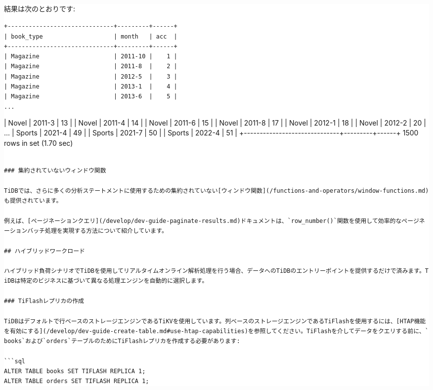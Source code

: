 結果は次のとおりです:

```
+------------------------------+---------+------+
| book_type                    | month   | acc  |
+------------------------------+---------+------+
| Magazine                     | 2011-10 |    1 |
| Magazine                     | 2011-8  |    2 |
| Magazine                     | 2012-5  |    3 |
| Magazine                     | 2013-1  |    4 |
| Magazine                     | 2013-6  |    5 |
...
```

| Novel                        | 2011-3  |   13 |
| Novel                        | 2011-4  |   14 |
| Novel                        | 2011-6  |   15 |
| Novel                        | 2011-8  |   17 |
| Novel                        | 2012-1  |   18 |
| Novel                        | 2012-2  |   20 |
...
| Sports                       | 2021-4  |   49 |
| Sports                       | 2021-7  |   50 |
| Sports                       | 2022-4  |   51 |
+------------------------------+---------+------+
1500 rows in set (1.70 sec)
```

### 集約されていないウィンドウ関数

TiDBでは、さらに多くの分析ステートメントに使用するための集約されていない[ウィンドウ関数](/functions-and-operators/window-functions.md)も提供されています。

例えば、[ページネーションクエリ](/develop/dev-guide-paginate-results.md)ドキュメントは、`row_number()`関数を使用して効率的なページネーションバッチ処理を実現する方法について紹介しています。

## ハイブリッドワークロード

ハイブリッド負荷シナリオでTiDBを使用してリアルタイムオンライン解析処理を行う場合、データへのTiDBのエントリーポイントを提供するだけで済みます。TiDBは特定のビジネスに基づいて異なる処理エンジンを自動的に選択します。

### TiFlashレプリカの作成

TiDBはデフォルトで行ベースのストレージエンジンであるTiKVを使用しています。列ベースのストレージエンジンであるTiFlashを使用するには、[HTAP機能を有効にする](/develop/dev-guide-create-table.md#use-htap-capabilities)を参照してください。TiFlashを介してデータをクエリする前に、`books`および`orders`テーブルのためにTiFlashレプリカを作成する必要があります:

```sql
ALTER TABLE books SET TIFLASH REPLICA 1;
ALTER TABLE orders SET TIFLASH REPLICA 1;
```
